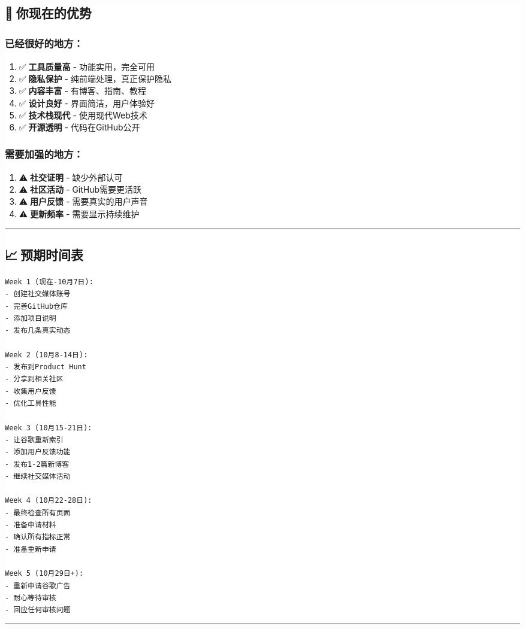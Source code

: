 
## 🎯 你现在的优势

### 已经很好的地方：
1. ✅ **工具质量高** - 功能实用，完全可用
2. ✅ **隐私保护** - 纯前端处理，真正保护隐私
3. ✅ **内容丰富** - 有博客、指南、教程
4. ✅ **设计良好** - 界面简洁，用户体验好
5. ✅ **技术栈现代** - 使用现代Web技术
6. ✅ **开源透明** - 代码在GitHub公开

### 需要加强的地方：
1. ⚠️ **社交证明** - 缺少外部认可
2. ⚠️ **社区活动** - GitHub需要更活跃
3. ⚠️ **用户反馈** - 需要真实的用户声音
4. ⚠️ **更新频率** - 需要显示持续维护

---

## 📈 预期时间表

```
Week 1 (现在-10月7日):
- 创建社交媒体账号
- 完善GitHub仓库
- 添加项目说明
- 发布几条真实动态

Week 2 (10月8-14日):
- 发布到Product Hunt
- 分享到相关社区
- 收集用户反馈
- 优化工具性能

Week 3 (10月15-21日):
- 让谷歌重新索引
- 添加用户反馈功能
- 发布1-2篇新博客
- 继续社交媒体活动

Week 4 (10月22-28日):
- 最终检查所有页面
- 准备申请材料
- 确认所有指标正常
- 准备重新申请

Week 5 (10月29日+):
- 重新申请谷歌广告
- 耐心等待审核
- 回应任何审核问题
```

---